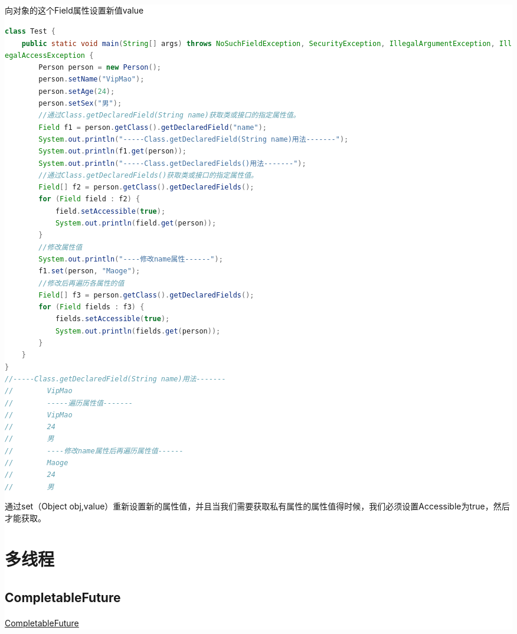 向对象的这个Field属性设置新值value

~~~java
class Test {
    public static void main(String[] args) throws NoSuchFieldException, SecurityException, IllegalArgumentException, IllegalAccessException {
        Person person = new Person();
        person.setName("VipMao");
        person.setAge(24);
        person.setSex("男");
        //通过Class.getDeclaredField(String name)获取类或接口的指定属性值。  
        Field f1 = person.getClass().getDeclaredField("name");
        System.out.println("-----Class.getDeclaredField(String name)用法-------");
        System.out.println(f1.get(person));
        System.out.println("-----Class.getDeclaredFields()用法-------");
        //通过Class.getDeclaredFields()获取类或接口的指定属性值。  
        Field[] f2 = person.getClass().getDeclaredFields();
        for (Field field : f2) {
            field.setAccessible(true);
            System.out.println(field.get(person));
        }
        //修改属性值  
        System.out.println("----修改name属性------");
        f1.set(person, "Maoge");
        //修改后再遍历各属性的值  
        Field[] f3 = person.getClass().getDeclaredFields();
        for (Field fields : f3) {
            fields.setAccessible(true);
            System.out.println(fields.get(person));
        }
    }
}
//-----Class.getDeclaredField(String name)用法-------
//        VipMao
//        -----遍历属性值-------
//        VipMao
//        24
//        男
//        ----修改name属性后再遍历属性值------
//        Maoge
//        24
//        男
~~~

通过set（Object obj,value）重新设置新的属性值，并且当我们需要获取私有属性的属性值得时候，我们必须设置Accessible为true，然后才能获取。



# 多线程

## CompletableFuture
[CompletableFuture](https://colobu.com/2016/02/29/Java-CompletableFuture/#%E4%B8%BB%E5%8A%A8%E5%AE%8C%E6%88%90%E8%AE%A1%E7%AE%97)
